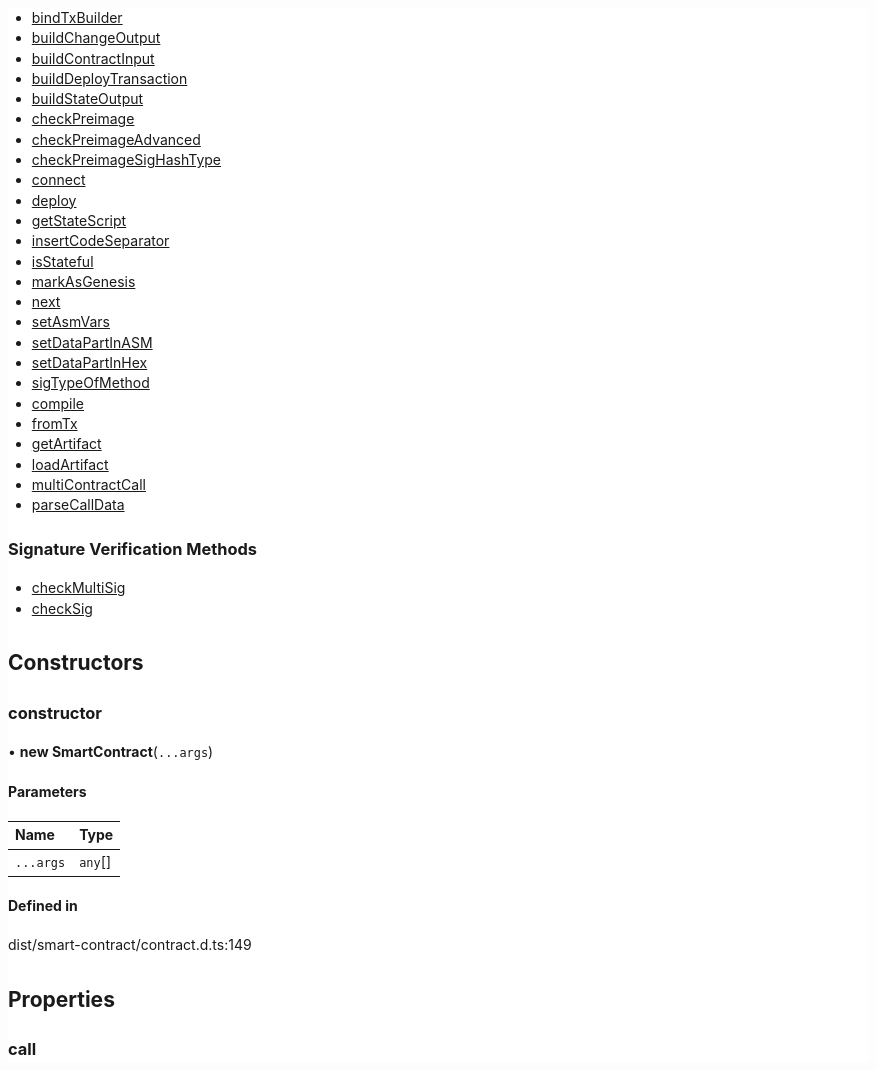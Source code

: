 - [bindTxBuilder](SmartContract.md#bindtxbuilder)
- [buildChangeOutput](SmartContract.md#buildchangeoutput)
- [buildContractInput](SmartContract.md#buildcontractinput)
- [buildDeployTransaction](SmartContract.md#builddeploytransaction)
- [buildStateOutput](SmartContract.md#buildstateoutput)
- [checkPreimage](SmartContract.md#checkpreimage)
- [checkPreimageAdvanced](SmartContract.md#checkpreimageadvanced)
- [checkPreimageSigHashType](SmartContract.md#checkpreimagesighashtype)
- [connect](SmartContract.md#connect)
- [deploy](SmartContract.md#deploy)
- [getStateScript](SmartContract.md#getstatescript)
- [insertCodeSeparator](SmartContract.md#insertcodeseparator)
- [isStateful](SmartContract.md#isstateful)
- [markAsGenesis](SmartContract.md#markasgenesis)
- [next](SmartContract.md#next)
- [setAsmVars](SmartContract.md#setasmvars)
- [setDataPartInASM](SmartContract.md#setdatapartinasm)
- [setDataPartInHex](SmartContract.md#setdatapartinhex)
- [sigTypeOfMethod](SmartContract.md#sigtypeofmethod)
- [compile](SmartContract.md#compile)
- [fromTx](SmartContract.md#fromtx)
- [getArtifact](SmartContract.md#getartifact)
- [loadArtifact](SmartContract.md#loadartifact)
- [multiContractCall](SmartContract.md#multicontractcall-1)
- [parseCallData](SmartContract.md#parsecalldata)

### Signature Verification Methods

- [checkMultiSig](SmartContract.md#checkmultisig)
- [checkSig](SmartContract.md#checksig)

## Constructors

### constructor

• **new SmartContract**(`...args`)

#### Parameters

| Name | Type |
| :------ | :------ |
| `...args` | `any`[] |

#### Defined in

dist/smart-contract/contract.d.ts:149

## Properties

### call

